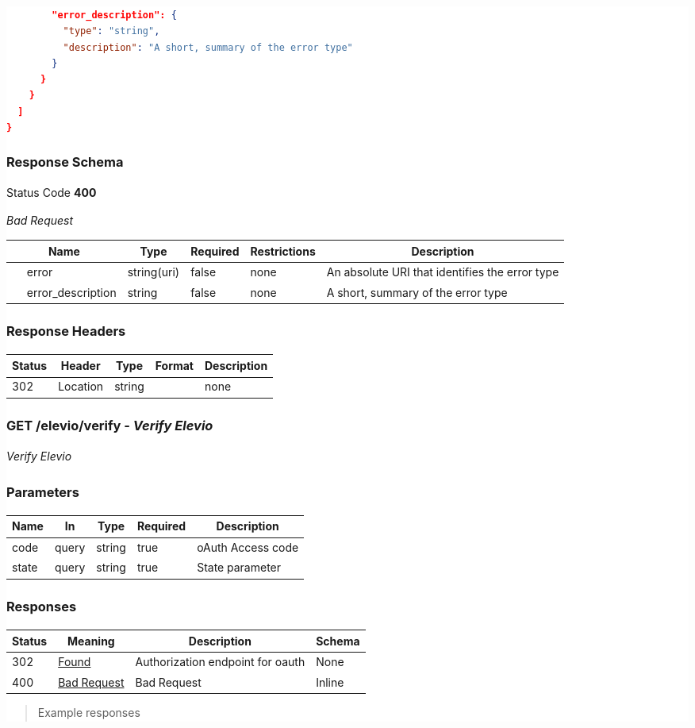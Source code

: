 ```json
        "error_description": {
          "type": "string",
          "description": "A short, summary of the error type"
        }
      }
    }
  ]
}
```

<h3 id="eleviosignin-responseschema">Response Schema</h3>

Status Code **400**

*Bad Request*

|Name|Type|Required|Restrictions|Description|
|---|---|---|---|---|
|&nbsp;&nbsp;&nbsp;&nbsp; error|string(uri)|false|none|An absolute URI that identifies the error type|
|&nbsp;&nbsp;&nbsp;&nbsp; error_description|string|false|none|A short, summary of the error type|

### Response Headers

|Status|Header|Type|Format|Description|
|---|---|---|---|---|
|302|Location|string||none|



### GET /elevio/verify - *Verify Elevio*

<a id="opIdelevioVerify"></a>

*Verify Elevio*

<h3 id="elevioverify-parameters">Parameters</h3>

|Name|In|Type|Required|Description|
|---|---|---|---|---|
|code|query|string|true|oAuth Access code|
|state|query|string|true|State parameter|



<h3 id="elevioverify-responses">Responses</h3>

|Status|Meaning|Description|Schema|
|---|---|---|---|
|302|[Found](https://tools.ietf.org/html/rfc7231#section-6.4.3)|Authorization endpoint for oauth|None|
|400|[Bad Request](https://tools.ietf.org/html/rfc7231#section-6.5.1)|Bad Request|Inline|

> Example responses
